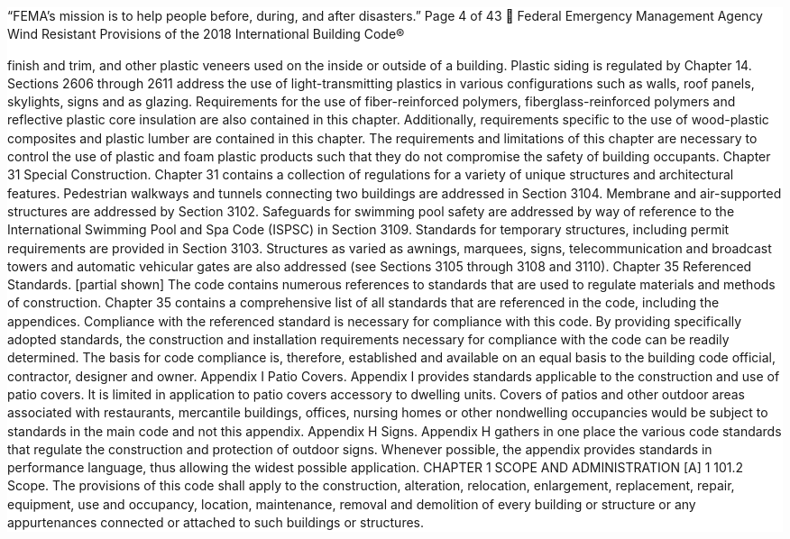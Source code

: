 “FEMA’s mission is to help people before, during, and after disasters.”                                    Page 4 of 43
 Federal Emergency Management Agency
 Wind Resistant Provisions of the 2018 International Building Code®


finish and trim, and other plastic veneers used on the inside or outside of a building. Plastic siding is regulated by
Chapter 14. Sections 2606 through 2611 address the use of light-transmitting plastics in various configurations
such as walls, roof panels, skylights, signs and as glazing. Requirements for the use of fiber-reinforced polymers,
fiberglass-reinforced polymers and reflective plastic core insulation are also contained in this chapter.
Additionally, requirements specific to the use of wood-plastic composites and plastic lumber are contained in this
chapter. The requirements and limitations of this chapter are necessary to control the use of plastic and foam
plastic products such that they do not compromise the safety of building occupants.
Chapter 31 Special Construction. Chapter 31 contains a collection of regulations for a variety of unique
structures and architectural features. Pedestrian walkways and tunnels connecting two buildings are addressed in
Section 3104. Membrane and air-supported structures are addressed by Section 3102. Safeguards for swimming
pool safety are
addressed by way of reference to the International Swimming Pool and Spa Code (ISPSC) in Section 3109.
Standards for temporary structures, including permit requirements are provided in Section 3103. Structures as
varied as awnings, marquees, signs, telecommunication and broadcast towers and automatic vehicular gates are
also addressed (see Sections 3105 through 3108 and 3110).
Chapter 35 Referenced Standards. [partial shown] The code contains numerous references to standards that are
used to regulate materials and methods of construction. Chapter 35 contains a comprehensive list of all standards
that are referenced in the code, including the appendices. Compliance with the referenced standard is necessary for
compliance with this code. By providing specifically adopted standards, the construction and installation
requirements necessary for compliance with the code can be readily determined. The basis for code compliance is,
therefore, established and available on an equal basis to the building code official, contractor, designer and owner.
Appendix I Patio Covers. Appendix I provides standards applicable to the construction and use of patio covers. It
is limited in application to patio covers accessory to dwelling units. Covers of patios and other outdoor areas
associated with restaurants, mercantile buildings, offices, nursing homes or other nondwelling occupancies would
be subject to standards in the main code and not this appendix.
Appendix H Signs. Appendix H gathers in one place the various code standards that regulate the construction and
protection of outdoor signs. Whenever possible, the appendix provides standards in performance language, thus
allowing the widest possible application.
                                   CHAPTER 1 SCOPE AND ADMINISTRATION
[A] 1 101.2 Scope. The provisions of this code shall apply to the construction, alteration, relocation, enlargement,
replacement, repair, equipment, use and occupancy, location, maintenance, removal and demolition of every
building or structure or any appurtenances connected or attached to such buildings or structures.